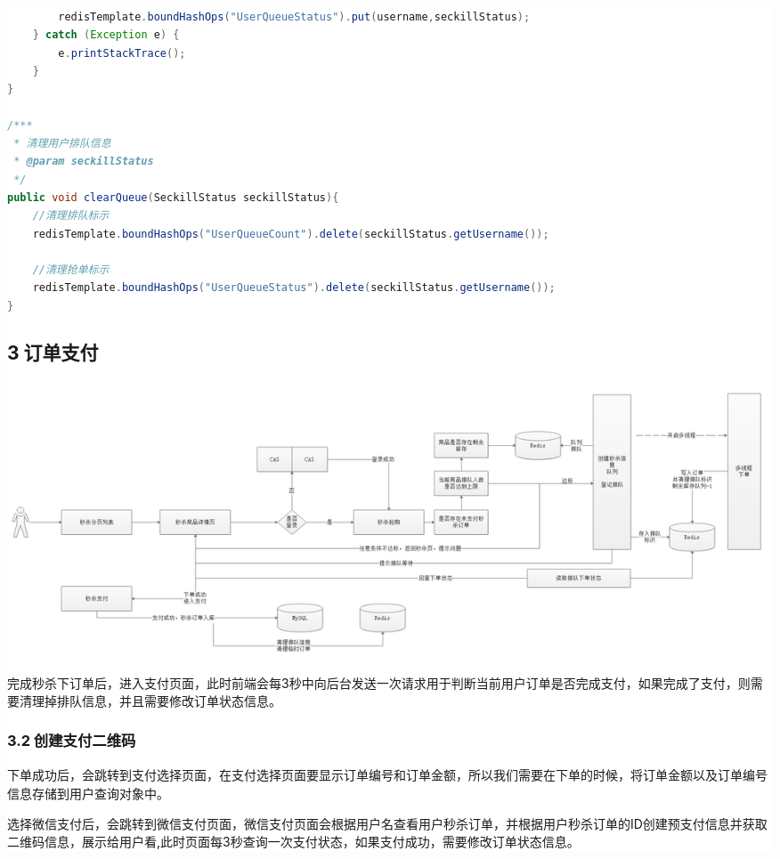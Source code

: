 ```java
        redisTemplate.boundHashOps("UserQueueStatus").put(username,seckillStatus);
    } catch (Exception e) {
        e.printStackTrace();
    }
}

/***
 * 清理用户排队信息
 * @param seckillStatus
 */
public void clearQueue(SeckillStatus seckillStatus){
    //清理排队标示
    redisTemplate.boundHashOps("UserQueueCount").delete(seckillStatus.getUsername());

    //清理抢单标示
    redisTemplate.boundHashOps("UserQueueStatus").delete(seckillStatus.getUsername());
}
```





## 3 订单支付

![1557113836465](images\1557113836465.png)

完成秒杀下订单后，进入支付页面，此时前端会每3秒中向后台发送一次请求用于判断当前用户订单是否完成支付，如果完成了支付，则需要清理掉排队信息，并且需要修改订单状态信息。







### 3.2 创建支付二维码

下单成功后，会跳转到支付选择页面，在支付选择页面要显示订单编号和订单金额，所以我们需要在下单的时候，将订单金额以及订单编号信息存储到用户查询对象中。

选择微信支付后，会跳转到微信支付页面，微信支付页面会根据用户名查看用户秒杀订单，并根据用户秒杀订单的ID创建预支付信息并获取二维码信息，展示给用户看,此时页面每3秒查询一次支付状态，如果支付成功，需要修改订单状态信息。
